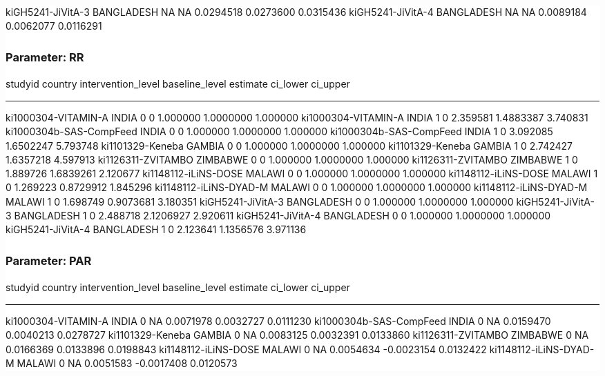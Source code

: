 kiGH5241-JiVitA-3         BANGLADESH   NA                   NA                0.0294518   0.0273600   0.0315436
kiGH5241-JiVitA-4         BANGLADESH   NA                   NA                0.0089184   0.0062077   0.0116291


### Parameter: RR


studyid                   country      intervention_level   baseline_level    estimate    ci_lower   ci_upper
------------------------  -----------  -------------------  ---------------  ---------  ----------  ---------
ki1000304-VITAMIN-A       INDIA        0                    0                 1.000000   1.0000000   1.000000
ki1000304-VITAMIN-A       INDIA        1                    0                 2.359581   1.4883387   3.740831
ki1000304b-SAS-CompFeed   INDIA        0                    0                 1.000000   1.0000000   1.000000
ki1000304b-SAS-CompFeed   INDIA        1                    0                 3.092085   1.6502247   5.793748
ki1101329-Keneba          GAMBIA       0                    0                 1.000000   1.0000000   1.000000
ki1101329-Keneba          GAMBIA       1                    0                 2.742427   1.6357218   4.597913
ki1126311-ZVITAMBO        ZIMBABWE     0                    0                 1.000000   1.0000000   1.000000
ki1126311-ZVITAMBO        ZIMBABWE     1                    0                 1.889726   1.6839261   2.120677
ki1148112-iLiNS-DOSE      MALAWI       0                    0                 1.000000   1.0000000   1.000000
ki1148112-iLiNS-DOSE      MALAWI       1                    0                 1.269223   0.8729912   1.845296
ki1148112-iLiNS-DYAD-M    MALAWI       0                    0                 1.000000   1.0000000   1.000000
ki1148112-iLiNS-DYAD-M    MALAWI       1                    0                 1.698749   0.9073681   3.180351
kiGH5241-JiVitA-3         BANGLADESH   0                    0                 1.000000   1.0000000   1.000000
kiGH5241-JiVitA-3         BANGLADESH   1                    0                 2.488718   2.1206927   2.920611
kiGH5241-JiVitA-4         BANGLADESH   0                    0                 1.000000   1.0000000   1.000000
kiGH5241-JiVitA-4         BANGLADESH   1                    0                 2.123641   1.1356576   3.971136


### Parameter: PAR


studyid                   country      intervention_level   baseline_level     estimate     ci_lower    ci_upper
------------------------  -----------  -------------------  ---------------  ----------  -----------  ----------
ki1000304-VITAMIN-A       INDIA        0                    NA                0.0071978    0.0032727   0.0111230
ki1000304b-SAS-CompFeed   INDIA        0                    NA                0.0159470    0.0040213   0.0278727
ki1101329-Keneba          GAMBIA       0                    NA                0.0083125    0.0032391   0.0133860
ki1126311-ZVITAMBO        ZIMBABWE     0                    NA                0.0166369    0.0133896   0.0198843
ki1148112-iLiNS-DOSE      MALAWI       0                    NA                0.0054634   -0.0023154   0.0132422
ki1148112-iLiNS-DYAD-M    MALAWI       0                    NA                0.0051583   -0.0017408   0.0120573